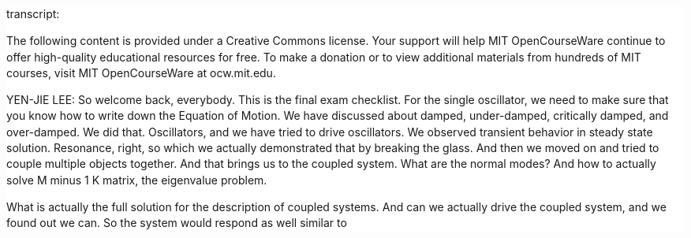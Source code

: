 transcript: <p><span m='1620'>The</span> <span m='1710'>following</span> <span m='2160'>content</span>
  <span m='2640'>is</span> <span m='2760'>provided</span> <span m='3210'>under</span>
  <span m='3450'>a</span> <span m='3510'>Creative</span> <span m='3960'>Commons</span>
  <span m='4350'>license.</span> <span m='5380'>Your</span> <span m='5460'>support</span>
  <span m='5970'>will</span> <span m='6120'>help</span> <span m='6360'>MIT</span>
  <span m='6840'>OpenCourseWare</span> <span m='7590'>continue</span> <span m='8070'>to</span>
  <span m='8220'>offer</span> <span m='8550'>high-quality</span> <span m='9240'>educational</span>
  <span m='9900'>resources</span> <span m='10470'>for</span> <span m='10620'>free.</span>
  <span m='11680'>To</span> <span m='11700'>make</span> <span m='11880'>a</span> <span
  m='11940'>donation</span> <span m='12690'>or</span> <span m='12870'>to</span> <span
  m='12990'>view</span> <span m='13200'>additional</span> <span m='13620'>materials</span>
  <span m='14220'>from</span> <span m='14400'>hundreds</span> <span m='14730'>of</span>
  <span m='14850'>MIT</span> <span m='15210'>courses,</span> <span m='16510'>visit</span>
  <span m='16710'>MIT</span> <span m='17220'>OpenCourseWare</span> <span m='18180'>at</span>
  <span m='18330'>ocw.mit.edu.</span> </p><p><span m='24120'>YEN-JIE LEE:</span> <span
  m='24225'>So</span> <span m='24330'>welcome</span> <span m='24720'>back,</span>
  <span m='24930'>everybody.</span> <span m='26520'>This</span> <span m='26760'>is</span>
  <span m='26940'>the</span> <span m='27660'>final</span> <span m='28080'>exam</span>
  <span m='28680'>checklist.</span> <span m='31910'>For</span> <span m='32070'>the</span>
  <span m='32130'>single</span> <span m='32549'>oscillator,</span> <span m='34140'>we</span>
  <span m='34350'>need</span> <span m='34560'>to</span> <span m='35880'>make</span>
  <span m='36090'>sure</span> <span m='36300'>that</span> <span m='36450'>you</span>
  <span m='36720'>know</span> <span m='36960'>how</span> <span m='37110'>to</span>
  <span m='37260'>write</span> <span m='37530'>down</span> <span m='37830'>the</span>
  <span m='37950'>Equation</span> <span m='38340'>of</span> <span m='38400'>Motion.</span>
  <span m='40290'>We</span> <span m='40440'>have</span> <span m='40890'>discussed</span>
  <span m='41460'>about</span> <span m='42390'>damped,</span> <span m='43320'>under-damped,</span>
  <span m='44280'>critically</span> <span m='44760'>damped,</span> <span m='45360'>and</span>
  <span m='45510'>over-damped.</span> <span m='45870'>We</span> <span m='46170'>did</span>
  <span m='46760'>that.</span> <span m='48480'>Oscillators,</span> <span m='49860'>and</span>
  <span m='50130'>we</span> <span m='50760'>have</span> <span m='51090'>tried</span>
  <span m='51570'>to</span> <span m='51780'>drive</span> <span m='52620'>oscillators.</span>
  <span m='53980'>We</span> <span m='54240'>observed</span> <span m='54680'>transient</span>
  <span m='55200'>behavior</span> <span m='55890'>in</span> <span m='56250'>steady</span>
  <span m='56430'>state</span> <span m='57000'>solution.</span> <span m='58090'>Resonance,</span>
  <span m='58870'>right,</span> <span m='59080'>so</span> <span m='59290'>which</span>
  <span m='59860'>we</span> <span m='60510'>actually</span> <span m='60780'>demonstrated</span>
  <span m='61095'>that</span> <span m='61680'>by</span> <span m='61950'>breaking</span>
  <span m='63360'>the</span> <span m='63780'>glass.</span> <span m='65250'>And</span>
  <span m='65519'>then</span> <span m='65820'>we</span> <span m='66060'>moved</span>
  <span m='66360'>on</span> <span m='66660'>and</span> <span m='67200'>tried</span>
  <span m='67410'>to</span> <span m='67590'>couple</span> <span m='68070'>multiple</span>
  <span m='68550'>objects</span> <span m='69000'>together.</span> <span m='70000'>And</span>
  <span m='70110'>that</span> <span m='70530'>brings</span> <span m='70860'>us</span>
  <span m='71040'>to</span> <span m='71200'>the</span> <span m='71340'>coupled</span>
  <span m='71790'>system.</span> <span m='73020'>What</span> <span m='73260'>are</span>
  <span m='73470'>the</span> <span m='73560'>normal</span> <span m='73860'>modes?</span>
  <span m='74850'>And</span> <span m='75330'>how</span> <span m='75570'>to</span>
  <span m='75780'>actually</span> <span m='76050'>solve</span> <span m='76500'>M</span>
  <span m='76680'>minus</span> <span m='76980'>1</span> <span m='77210'>K</span> <span
  m='77470'>matrix,</span> <span m='78340'>the</span> <span m='78630'>eigenvalue</span>
  <span m='79350'>problem.</span> </p><p><span m='81600'>What</span> <span m='81880'>is</span>
  <span m='82160'>actually</span> <span m='82430'>the</span> <span m='82750'>full</span>
  <span m='82860'>solution</span> <span m='84120'>for</span> <span m='84420'>the</span>
  <span m='84550'>description</span> <span m='85970'>of</span> <span m='86160'>coupled</span>
  <span m='86700'>systems.</span> <span m='87930'>And</span> <span m='88440'>can</span>
  <span m='88770'>we</span> <span m='89050'>actually</span> <span m='90890'>drive</span>
  <span m='91420'>the</span> <span m='91620'>coupled</span> <span m='92070'>system,</span>
  <span m='92840'>and</span> <span m='93730'>we</span> <span m='94170'>found</span>
  <span m='94440'>out</span> <span m='94530'>we</span> <span m='94770'>can.</span>
  <span m='95470'>So</span> <span m='96060'>the</span> <span m='96190'>system</span>
  <span m='96630'>would</span> <span m='97040'>respond</span> <span m='97860'>as</span>
  <span m='98070'>well</span> <span m='98490'>similar</span> <span m='98720'>to</span>